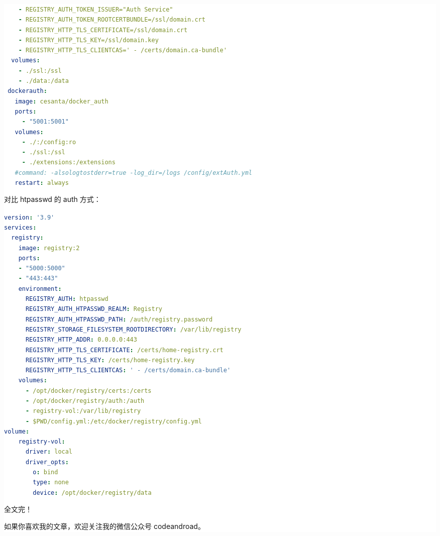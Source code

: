 ```yml
    - REGISTRY_AUTH_TOKEN_ISSUER="Auth Service"
    - REGISTRY_AUTH_TOKEN_ROOTCERTBUNDLE=/ssl/domain.crt
    - REGISTRY_HTTP_TLS_CERTIFICATE=/ssl/domain.crt
    - REGISTRY_HTTP_TLS_KEY=/ssl/domain.key
    - REGISTRY_HTTP_TLS_CLIENTCAS=' - /certs/domain.ca-bundle'
  volumes:
    - ./ssl:/ssl
    - ./data:/data
 dockerauth:
   image: cesanta/docker_auth
   ports:
     - "5001:5001"
   volumes:
     - ./:/config:ro
     - ./ssl:/ssl
     - ./extensions:/extensions
   #command: -alsologtostderr=true -log_dir=/logs /config/extAuth.yml
   restart: always
```

对比 htpasswd 的 auth 方式：

```yml
version: '3.9'
services:
  registry:
    image: registry:2
    ports:
    - "5000:5000"
    - "443:443"
    environment:
      REGISTRY_AUTH: htpasswd
      REGISTRY_AUTH_HTPASSWD_REALM: Registry
      REGISTRY_AUTH_HTPASSWD_PATH: /auth/registry.password
      REGISTRY_STORAGE_FILESYSTEM_ROOTDIRECTORY: /var/lib/registry
      REGISTRY_HTTP_ADDR: 0.0.0.0:443
      REGISTRY_HTTP_TLS_CERTIFICATE: /certs/home-registry.crt
      REGISTRY_HTTP_TLS_KEY: /certs/home-registry.key
      REGISTRY_HTTP_TLS_CLIENTCAS: ' - /certs/domain.ca-bundle'
    volumes:
      - /opt/docker/registry/certs:/certs
      - /opt/docker/registry/auth:/auth
      - registry-vol:/var/lib/registry
      - $PWD/config.yml:/etc/docker/registry/config.yml
volume:
    registry-vol:
      driver: local
      driver_opts:
        o: bind
        type: none
        device: /opt/docker/registry/data
```

全文完！

如果你喜欢我的文章，欢迎关注我的微信公众号 codeandroad。
